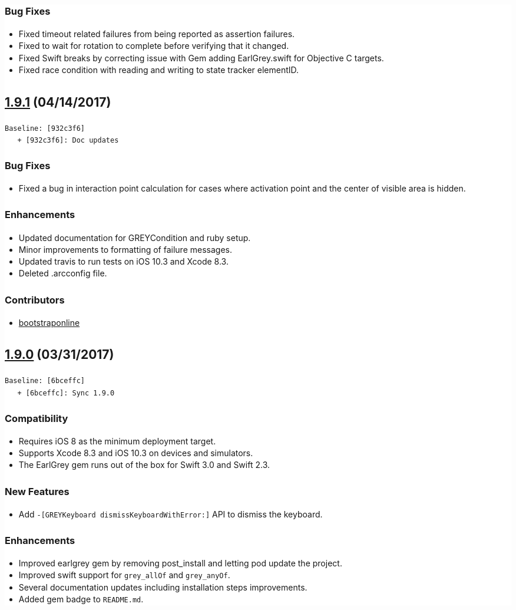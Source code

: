 ### Bug Fixes
* Fixed timeout related failures from being reported as assertion failures.
* Fixed to wait for rotation to complete before verifying that it changed.
* Fixed Swift breaks by correcting issue with Gem adding EarlGrey.swift for
  Objective C targets.
* Fixed race condition with reading and writing to state tracker elementID.

## [1.9.1](https://github.com/google/EarlGrey/tree/1.9.1) (04/14/2017)

```
Baseline: [932c3f6]
   + [932c3f6]: Doc updates
```

### Bug Fixes
* Fixed a bug in interaction point calculation for cases where activation point
and the center of visible area is hidden.

### Enhancements
* Updated documentation for GREYCondition and ruby setup.
* Minor improvements to formatting of failure messages.
* Updated travis to run tests on iOS 10.3 and Xcode 8.3.
* Deleted .arcconfig file.

### Contributors
* [bootstraponline](https://github.com/bootstraponline)

## [1.9.0](https://github.com/google/EarlGrey/tree/1.9.0) (03/31/2017)

```
Baseline: [6bceffc]
   + [6bceffc]: Sync 1.9.0
```

### Compatibility
* Requires iOS 8 as the minimum deployment target.
* Supports Xcode 8.3 and iOS 10.3 on devices and simulators.
* The EarlGrey gem runs out of the box for Swift 3.0 and Swift 2.3.

### New Features
* Add `-[GREYKeyboard dismissKeyboardWithError:]` API to dismiss the keyboard.

### Enhancements
* Improved earlgrey gem by removing post_install and letting pod update
  the project.
* Improved swift support for `grey_allOf` and `grey_anyOf`.
* Several documentation updates including installation steps improvements.
* Added gem badge to `README.md`.
